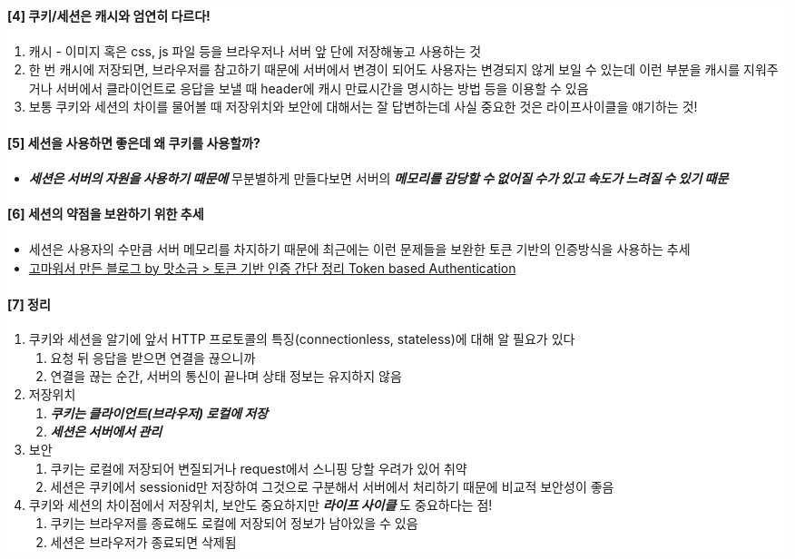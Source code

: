 #### [4] 쿠키/세션은 캐시와 엄연히 다르다!

1. 캐시 - 이미지 혹은 css, js 파일 등을 브라우저나 서버 앞 단에 저장해놓고 사용하는 것
2. 한 번 캐시에 저장되면, 브라우저를 참고하기 때문에 서버에서 변경이 되어도 사용자는 변경되지 않게 보일 수 있는데 이런 부분을 캐시를 지워주거나 서버에서 클라이언트로 응답을 보낼 때 header에 캐시 만료시간을 명시하는 방법 등을 이용할 수 있음
3. 보통 쿠키와 세션의 차이를 물어볼 때 저장위치와 보안에 대해서는 잘 답변하는데 사실 중요한 것은 라이프사이클을 얘기하는 것!



#### [5] 세션을 사용하면 좋은데 왜 쿠키를 사용할까?

* ***세션은 서버의 자원을 사용하기 때문에***  무분별하게 만들다보면 서버의 ***메모리를 감당할 수 없어질 수가 있고 속도가 느려질 수 있기 때문***



#### [6] 세션의 약점을 보완하기 위한 추세

* 세션은 사용자의 수만큼 서버 메모리를 차지하기 때문에 최근에는 이런 문제들을 보완한 토큰 기반의 인증방식을 사용하는 추세
* [고마워서 만든 블로그 by 맛소금 > 토큰 기반 인증 간단 정리 Token based Authentication](https://blog.msalt.net/251)



#### [7] 정리

1. 쿠키와 세션을 알기에 앞서 HTTP 프로토콜의 특징(connectionless, stateless)에 대해 알 필요가 있다
   1. 요청 뒤 응답을 받으면 연결을 끊으니까
   2. 연결을 끊는 순간, 서버의 통신이 끝나며 상태 정보는 유지하지 않음
2. 저장위치
   1. ***쿠키는 클라이언트(브라우저) 로컬에 저장***
   2. ***세션은 서버에서 관리***
3. 보안
   1. 쿠키는 로컬에 저장되어 변질되거나 request에서 스니핑 당할 우려가 있어 취약
   2. 세션은 쿠키에서 sessionid만 저장하여 그것으로 구분해서 서버에서 처리하기 때문에 비교적 보안성이 좋음
4. 쿠키와 세션의 차이점에서 저장위치, 보안도 중요하지만 ***라이프 사이클*** 도 중요하다는 점!
   1. 쿠키는 브라우저를 종료해도 로컬에 저장되어 정보가 남아있을 수 있음
   2. 세션은 브라우저가 종료되면 삭제됨